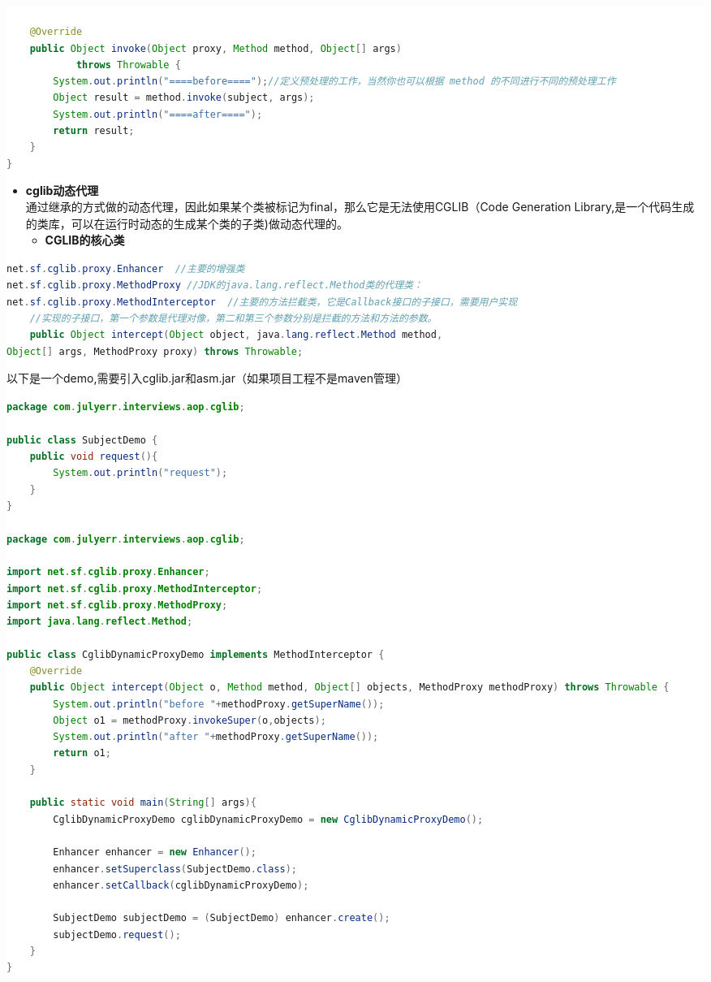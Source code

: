 ```java

    @Override
    public Object invoke(Object proxy, Method method, Object[] args)
            throws Throwable {
        System.out.println("====before====");//定义预处理的工作，当然你也可以根据 method 的不同进行不同的预处理工作
        Object result = method.invoke(subject, args);
        System.out.println("====after====");
        return result;
    }
}

```
- **cglib动态代理**<br>
通过继承的方式做的动态代理，因此如果某个类被标记为final，那么它是无法使用CGLIB（Code Generation Library,是一个代码生成的类库，可以在运行时动态的生成某个类的子类)做动态代理的。<br>
    - **CGLIB的核心类**<br>

```java
net.sf.cglib.proxy.Enhancer  //主要的增强类
net.sf.cglib.proxy.MethodProxy //JDK的java.lang.reflect.Method类的代理类：
net.sf.cglib.proxy.MethodInterceptor  //主要的方法拦截类，它是Callback接口的子接口，需要用户实现
    //实现的子接口，第一个参数是代理对像，第二和第三个参数分别是拦截的方法和方法的参数。
    public Object intercept(Object object, java.lang.reflect.Method method,
Object[] args, MethodProxy proxy) throws Throwable;
```

以下是一个demo,需要引入cglib.jar和asm.jar（如果项目工程不是maven管理）
```java
package com.julyerr.interviews.aop.cglib;

public class SubjectDemo {
    public void request(){
        System.out.println("request");
    }
}

package com.julyerr.interviews.aop.cglib;

import net.sf.cglib.proxy.Enhancer;
import net.sf.cglib.proxy.MethodInterceptor;
import net.sf.cglib.proxy.MethodProxy;
import java.lang.reflect.Method;

public class CglibDynamicProxyDemo implements MethodInterceptor {
    @Override
    public Object intercept(Object o, Method method, Object[] objects, MethodProxy methodProxy) throws Throwable {
        System.out.println("before "+methodProxy.getSuperName());
        Object o1 = methodProxy.invokeSuper(o,objects);
        System.out.println("after "+methodProxy.getSuperName());
        return o1;
    }

    public static void main(String[] args){
        CglibDynamicProxyDemo cglibDynamicProxyDemo = new CglibDynamicProxyDemo();

        Enhancer enhancer = new Enhancer();
        enhancer.setSuperclass(SubjectDemo.class);
        enhancer.setCallback(cglibDynamicProxyDemo);

        SubjectDemo subjectDemo = (SubjectDemo) enhancer.create();
        subjectDemo.request();
    }
}
```